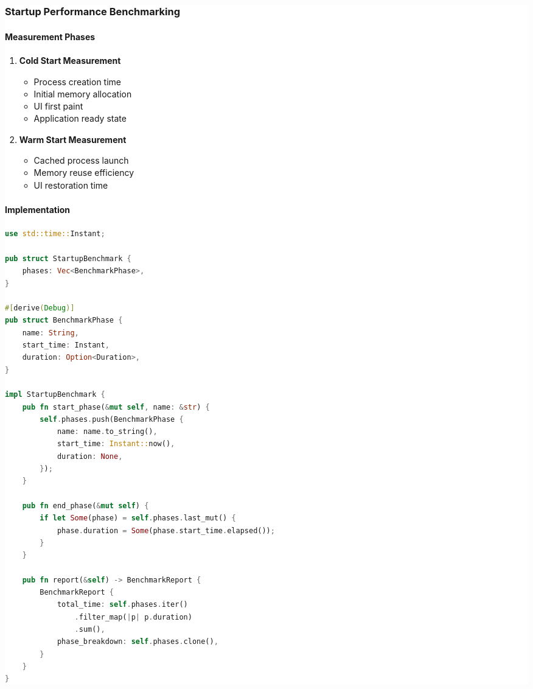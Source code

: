 ### Startup Performance Benchmarking

#### Measurement Phases
1. **Cold Start Measurement**
   - Process creation time
   - Initial memory allocation
   - UI first paint
   - Application ready state

2. **Warm Start Measurement**
   - Cached process launch
   - Memory reuse efficiency
   - UI restoration time

#### Implementation
```rust
use std::time::Instant;

pub struct StartupBenchmark {
    phases: Vec<BenchmarkPhase>,
}

#[derive(Debug)]
pub struct BenchmarkPhase {
    name: String,
    start_time: Instant,
    duration: Option<Duration>,
}

impl StartupBenchmark {
    pub fn start_phase(&mut self, name: &str) {
        self.phases.push(BenchmarkPhase {
            name: name.to_string(),
            start_time: Instant::now(),
            duration: None,
        });
    }
    
    pub fn end_phase(&mut self) {
        if let Some(phase) = self.phases.last_mut() {
            phase.duration = Some(phase.start_time.elapsed());
        }
    }
    
    pub fn report(&self) -> BenchmarkReport {
        BenchmarkReport {
            total_time: self.phases.iter()
                .filter_map(|p| p.duration)
                .sum(),
            phase_breakdown: self.phases.clone(),
        }
    }
}
```
